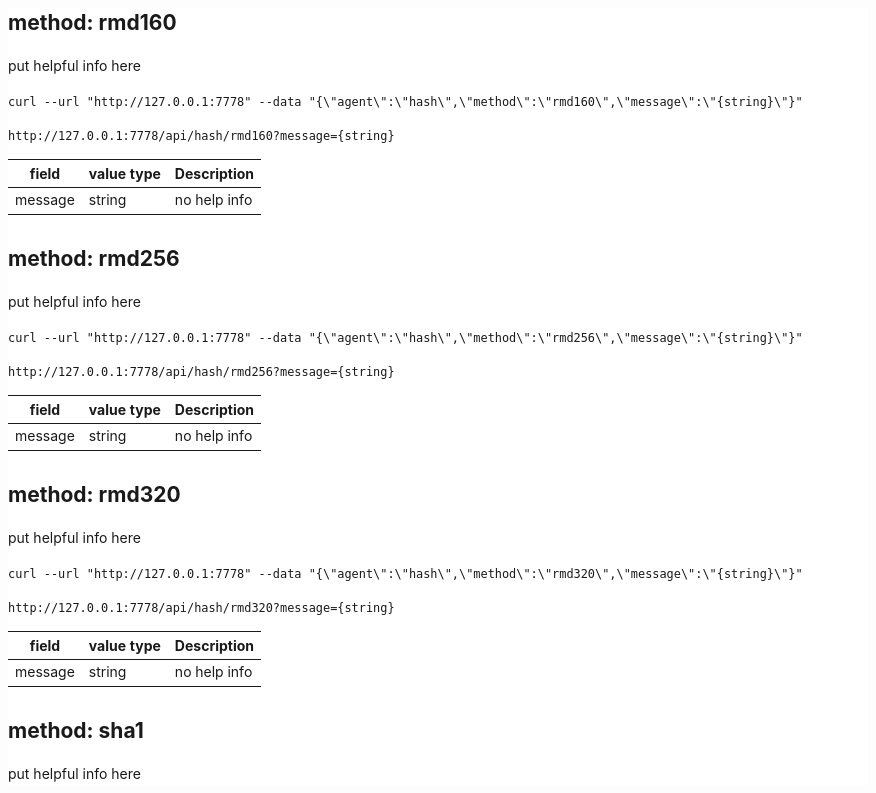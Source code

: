 ## method: rmd160

put helpful info here


```shell
curl --url "http://127.0.0.1:7778" --data "{\"agent\":\"hash\",\"method\":\"rmd160\",\"message\":\"{string}\"}"
```

```url
http://127.0.0.1:7778/api/hash/rmd160?message={string}
```

field | value type | Description
--------- | ------- | -----------
message | string | no help info

## method: rmd256

put helpful info here


```shell
curl --url "http://127.0.0.1:7778" --data "{\"agent\":\"hash\",\"method\":\"rmd256\",\"message\":\"{string}\"}"
```

```url
http://127.0.0.1:7778/api/hash/rmd256?message={string}
```

field | value type | Description
--------- | ------- | -----------
message | string | no help info

## method: rmd320

put helpful info here


```shell
curl --url "http://127.0.0.1:7778" --data "{\"agent\":\"hash\",\"method\":\"rmd320\",\"message\":\"{string}\"}"
```

```url
http://127.0.0.1:7778/api/hash/rmd320?message={string}
```

field | value type | Description
--------- | ------- | -----------
message | string | no help info

## method: sha1

put helpful info here
